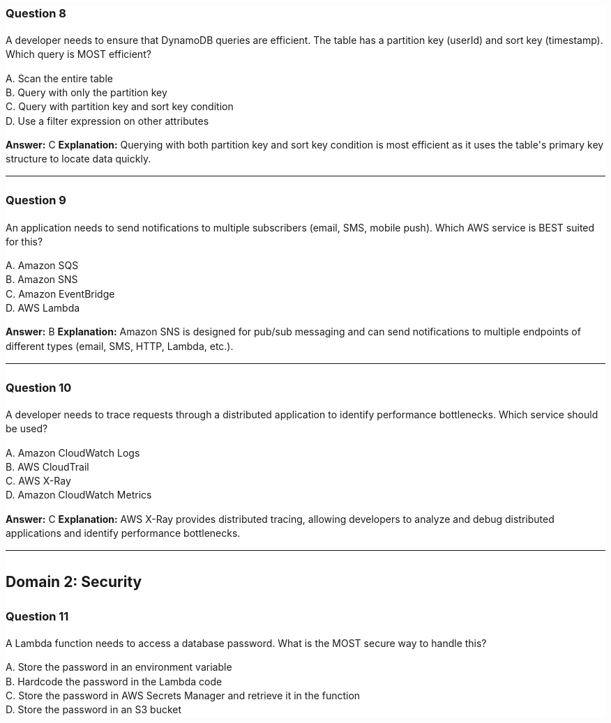 
### Question 8
A developer needs to ensure that DynamoDB queries are efficient. The table has a partition key (userId) and sort key (timestamp). Which query is MOST efficient?

A. Scan the entire table  
B. Query with only the partition key  
C. Query with partition key and sort key condition  
D. Use a filter expression on other attributes  

**Answer:** C
**Explanation:** Querying with both partition key and sort key condition is most efficient as it uses the table's primary key structure to locate data quickly.

---

### Question 9
An application needs to send notifications to multiple subscribers (email, SMS, mobile push). Which AWS service is BEST suited for this?

A. Amazon SQS  
B. Amazon SNS  
C. Amazon EventBridge  
D. AWS Lambda  

**Answer:** B
**Explanation:** Amazon SNS is designed for pub/sub messaging and can send notifications to multiple endpoints of different types (email, SMS, HTTP, Lambda, etc.).

---

### Question 10
A developer needs to trace requests through a distributed application to identify performance bottlenecks. Which service should be used?

A. Amazon CloudWatch Logs  
B. AWS CloudTrail  
C. AWS X-Ray  
D. Amazon CloudWatch Metrics  

**Answer:** C
**Explanation:** AWS X-Ray provides distributed tracing, allowing developers to analyze and debug distributed applications and identify performance bottlenecks.

---

## Domain 2: Security

### Question 11
A Lambda function needs to access a database password. What is the MOST secure way to handle this?

A. Store the password in an environment variable  
B. Hardcode the password in the Lambda code  
C. Store the password in AWS Secrets Manager and retrieve it in the function  
D. Store the password in an S3 bucket  
